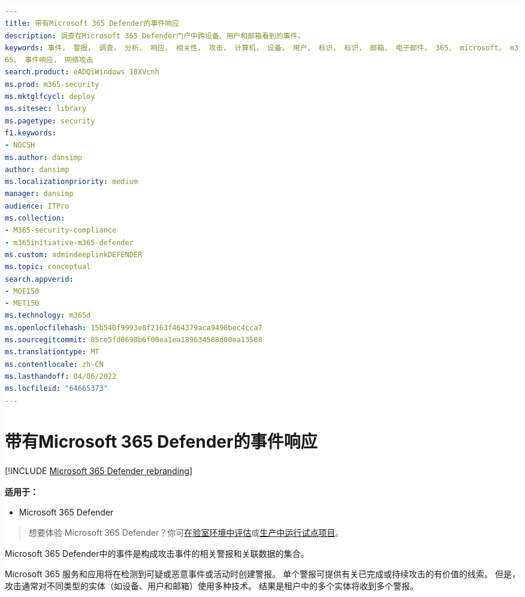 ```yaml
---
title: 带有Microsoft 365 Defender的事件响应
description: 调查在Microsoft 365 Defender门户中跨设备、用户和邮箱看到的事件。
keywords: 事件， 警报， 调查， 分析， 响应， 相关性， 攻击， 计算机， 设备， 用户， 标识， 标识， 邮箱， 电子邮件， 365， microsoft， m365， 事件响应， 网络攻击
search.product: eADQiWindows 10XVcnh
ms.prod: m365-security
ms.mktglfcycl: deploy
ms.sitesec: library
ms.pagetype: security
f1.keywords:
- NOCSH
ms.author: dansimp
author: dansimp
ms.localizationpriority: medium
manager: dansimp
audience: ITPro
ms.collection:
- M365-security-compliance
- m365initiative-m365-defender
ms.custom: admindeeplinkDEFENDER
ms.topic: conceptual
search.appverid:
- MOE150
- MET150
ms.technology: m365d
ms.openlocfilehash: 15b540f9993e8f2163f464379aca9496bec4cca7
ms.sourcegitcommit: 85ce5fd0698b6f00ea1ea189634588d00ea13508
ms.translationtype: MT
ms.contentlocale: zh-CN
ms.lasthandoff: 04/06/2022
ms.locfileid: "64665373"
---
```

# <a name="incident-response-with-microsoft-365-defender"></a>带有Microsoft 365 Defender的事件响应

[!INCLUDE [Microsoft 365 Defender rebranding](../includes/microsoft-defender.md)]


**适用于：**
- Microsoft 365 Defender

> 想要体验 Microsoft 365 Defender？你可[在验室环境中评估](m365d-evaluation.md?ocid=cx-docs-MTPtriallab)或[生产中运行试点项目](m365d-pilot.md?ocid=cx-evalpilot)。
>

Microsoft 365 Defender中的事件是构成攻击事件的相关警报和关联数据的集合。

Microsoft 365 服务和应用将在检测到可疑或恶意事件或活动时创建警报。 单个警报可提供有关已完成或持续攻击的有价值的线索。 但是，攻击通常对不同类型的实体（如设备、用户和邮箱）使用多种技术。 结果是租户中的多个实体将收到多个警报。

